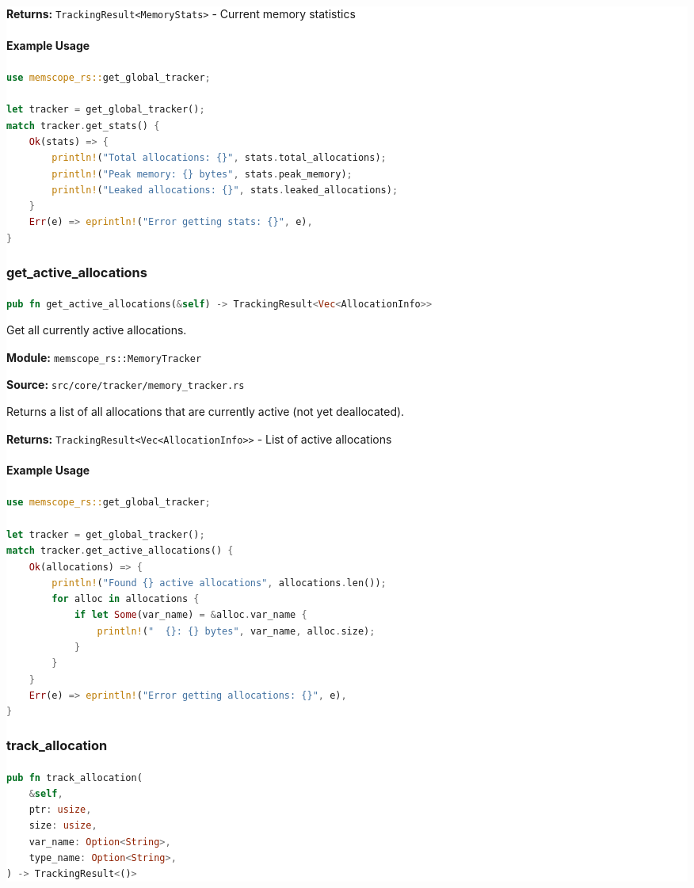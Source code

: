 **Returns:** `TrackingResult<MemoryStats>` - Current memory statistics

#### Example Usage

```rust
use memscope_rs::get_global_tracker;

let tracker = get_global_tracker();
match tracker.get_stats() {
    Ok(stats) => {
        println!("Total allocations: {}", stats.total_allocations);
        println!("Peak memory: {} bytes", stats.peak_memory);
        println!("Leaked allocations: {}", stats.leaked_allocations);
    }
    Err(e) => eprintln!("Error getting stats: {}", e),
}
```

### get_active_allocations

```rust
pub fn get_active_allocations(&self) -> TrackingResult<Vec<AllocationInfo>>
```

Get all currently active allocations.

**Module:** `memscope_rs::MemoryTracker`

**Source:** `src/core/tracker/memory_tracker.rs`

Returns a list of all allocations that are currently active (not yet deallocated).

**Returns:** `TrackingResult<Vec<AllocationInfo>>` - List of active allocations

#### Example Usage

```rust
use memscope_rs::get_global_tracker;

let tracker = get_global_tracker();
match tracker.get_active_allocations() {
    Ok(allocations) => {
        println!("Found {} active allocations", allocations.len());
        for alloc in allocations {
            if let Some(var_name) = &alloc.var_name {
                println!("  {}: {} bytes", var_name, alloc.size);
            }
        }
    }
    Err(e) => eprintln!("Error getting allocations: {}", e),
}
```

### track_allocation

```rust
pub fn track_allocation(
    &self,
    ptr: usize,
    size: usize,
    var_name: Option<String>,
    type_name: Option<String>,
) -> TrackingResult<()>
```

